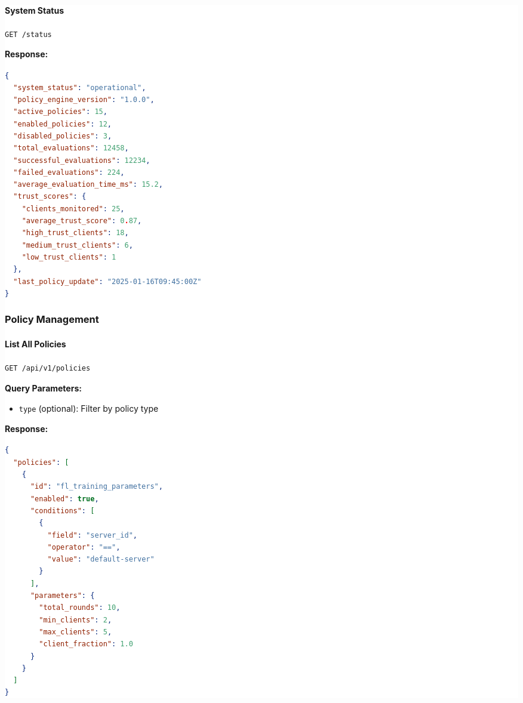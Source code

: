 #### System Status
```http
GET /status
```

**Response:**
```json
{
  "system_status": "operational",
  "policy_engine_version": "1.0.0",
  "active_policies": 15,
  "enabled_policies": 12,
  "disabled_policies": 3,
  "total_evaluations": 12458,
  "successful_evaluations": 12234,
  "failed_evaluations": 224,
  "average_evaluation_time_ms": 15.2,
  "trust_scores": {
    "clients_monitored": 25,
    "average_trust_score": 0.87,
    "high_trust_clients": 18,
    "medium_trust_clients": 6,
    "low_trust_clients": 1
  },
  "last_policy_update": "2025-01-16T09:45:00Z"
}
```

### Policy Management

#### List All Policies
```http
GET /api/v1/policies
```

**Query Parameters:**
- `type` (optional): Filter by policy type

**Response:**
```json
{
  "policies": [
    {
      "id": "fl_training_parameters",
      "enabled": true,
      "conditions": [
        {
          "field": "server_id",
          "operator": "==",
          "value": "default-server"
        }
      ],
      "parameters": {
        "total_rounds": 10,
        "min_clients": 2,
        "max_clients": 5,
        "client_fraction": 1.0
      }
    }
  ]
}
```
